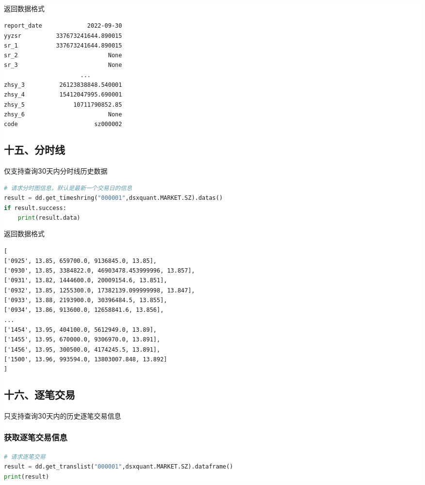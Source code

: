 返回数据格式

```
report_date             2022-09-30
yyzsr          337673241644.890015
sr_1           337673241644.890015
sr_2                          None
sr_3                          None
                      ...         
zhsy_3          26123838848.540001
zhsy_4          15412047995.690001
zhsy_5              10711790852.85
zhsy_6                        None
code                      sz000002
```

## 十五、分时线
仅支持查询30天内分时线历史数据

```python
# 请求分时图信息，默认是最新一个交易日的信息
result = dd.get_timeshring("000001",dsxquant.MARKET.SZ).datas()
if result.success:
    print(result.data)
```

返回数据格式

```
[
['0925', 13.85, 659700.0, 9136845.0, 13.85], 
['0930', 13.85, 3384822.0, 46903478.453999996, 13.857], 
['0931', 13.82, 1444600.0, 20009154.6, 13.851], 
['0932', 13.85, 1255300.0, 17382139.099999998, 13.847], 
['0933', 13.88, 2193900.0, 30396484.5, 13.855], 
['0934', 13.86, 913600.0, 12658841.6, 13.856], 
...
['1454', 13.95, 404100.0, 5612949.0, 13.89], 
['1455', 13.95, 670000.0, 9306970.0, 13.891], 
['1456', 13.95, 300500.0, 4174245.5, 13.891], 
['1500', 13.96, 993594.0, 13803007.848, 13.892]
]
```

## 十六、逐笔交易

只支持查询30天内的历史逐笔交易信息

### 获取逐笔交易信息

```python
# 请求逐笔交易
result = dd.get_translist("000001",dsxquant.MARKET.SZ).dataframe()
print(result)
```

